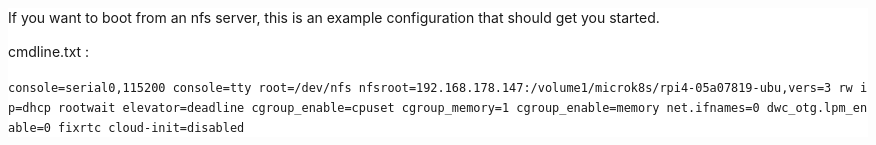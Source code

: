 If you want to boot from an nfs server, this is an example configuration that should get you started.

cmdline.txt :
```
console=serial0,115200 console=tty root=/dev/nfs nfsroot=192.168.178.147:/volume1/microk8s/rpi4-05a07819-ubu,vers=3 rw ip=dhcp rootwait elevator=deadline cgroup_enable=cpuset cgroup_memory=1 cgroup_enable=memory net.ifnames=0 dwc_otg.lpm_enable=0 fixrtc cloud-init=disabled
```


[nodes]: https://www.raspberrystore.nl/PrestaShop/raspberry-pi-v4/228-raspberry-pi-4b4gb-765756931182.html
[usb-switch]: https://www.bol.com/nl/p/renkforce-netwerk-switch-4-poorten-1-gbit-s/9200000095488552/?s2a=
[anker-psu]: https://www.bol.com/nl/p/anker-powerport-speed-5-poorts-2x-quick-charge-63w-thuislader-zwart/9200000077301036/?s2a=
[ethernet-cable]: https://www.aliexpress.com/item/SAMZHE-Cat6A-Ethernet-Cable-Ultrafine-Cat-6-UTP-Ethernet-Patch-Cable-Slim-RJ45-Computer-XBox-Networking/33026678139.html
[usb-cable]: https://www.aliexpress.com/item/ZNP-USB-Type-C-Cable-For-Samsung-S10-Huawei-P30-Pro-Fast-Charge-Type-C-Mobile/32997902868.html
[rpi-rack]:https://www.raspberrystore.nl/PrestaShop/behuizingen/257-stapelbare-behuizing-helder.html
[sd-cards]: https://www.aliexpress.com/item/Original-SanDisk-Micro-SD-Card-128GB-32GB-64GB-16GB-Ultra-TF-card-Class-10-Memory-Card/33036949589.html
[rpi-pxe-config]:https://www.raspberrypi.org/documentation/hardware/raspberrypi/bootmodes/net_tutorial.md

